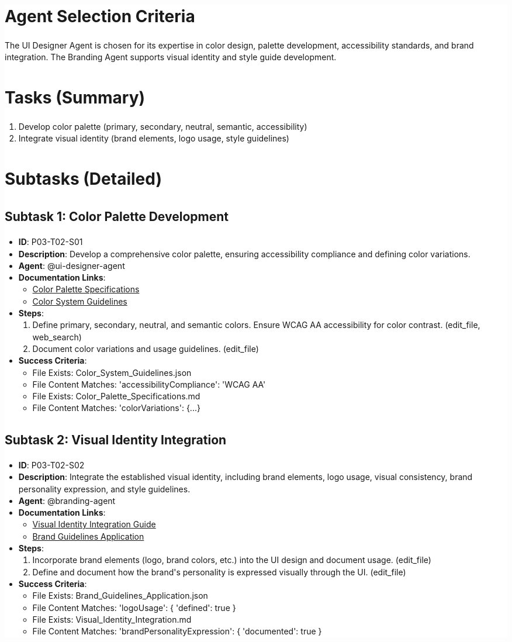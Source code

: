 # Agent Selection Criteria
The UI Designer Agent is chosen for its expertise in color design, palette development, accessibility standards, and brand integration. The Branding Agent supports visual identity and style guide development.

# Tasks (Summary)
1. Develop color palette (primary, secondary, neutral, semantic, accessibility)
2. Integrate visual identity (brand elements, logo usage, style guidelines)

# Subtasks (Detailed)
## Subtask 1: Color Palette Development
- **ID**: P03-T02-S01
- **Description**: Develop a comprehensive color palette, ensuring accessibility compliance and defining color variations.
- **Agent**: @ui-designer-agent
- **Documentation Links**:
  - [Color Palette Specifications](mdc:01_Machine/04_Documentation/vision/Phase_3/08_User_Interface_Design/Color_Palette_Specifications.md)
  - [Color System Guidelines](mdc:01_Machine/04_Documentation/vision/Phase_3/08_User_Interface_Design/Color_System_Guidelines.json)
- **Steps**:
  1. Define primary, secondary, neutral, and semantic colors. Ensure WCAG AA accessibility for color contrast. (edit_file, web_search)
  2. Document color variations and usage guidelines. (edit_file)
- **Success Criteria**:
  - File Exists: Color_System_Guidelines.json
  - File Content Matches: 'accessibilityCompliance': 'WCAG AA'
  - File Exists: Color_Palette_Specifications.md
  - File Content Matches: 'colorVariations': {...}

## Subtask 2: Visual Identity Integration
- **ID**: P03-T02-S02
- **Description**: Integrate the established visual identity, including brand elements, logo usage, visual consistency, brand personality expression, and style guidelines.
- **Agent**: @branding-agent
- **Documentation Links**:
  - [Visual Identity Integration Guide](mdc:01_Machine/04_Documentation/vision/Phase_3/08_User_Interface_Design/Visual_Identity_Integration.md)
  - [Brand Guidelines Application](mdc:01_Machine/04_Documentation/vision/Phase_3/08_User_Interface_Design/Brand_Guidelines_Application.json)
- **Steps**:
  1. Incorporate brand elements (logo, brand colors, etc.) into the UI design and document usage. (edit_file)
  2. Define and document how the brand's personality is expressed visually through the UI. (edit_file)
- **Success Criteria**:
  - File Exists: Brand_Guidelines_Application.json
  - File Content Matches: 'logoUsage': { 'defined': true }
  - File Exists: Visual_Identity_Integration.md
  - File Content Matches: 'brandPersonalityExpression': { 'documented': true }
